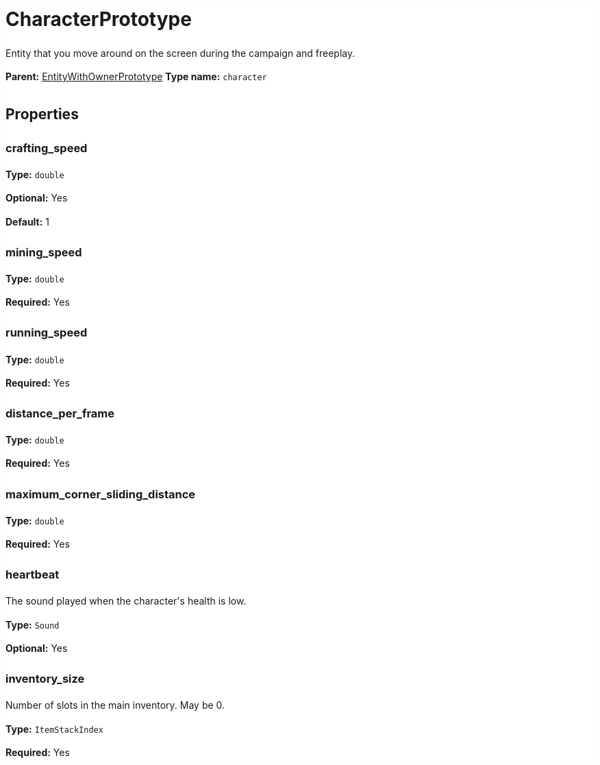 # CharacterPrototype

Entity that you move around on the screen during the campaign and freeplay.

**Parent:** [EntityWithOwnerPrototype](EntityWithOwnerPrototype.md)
**Type name:** `character`

## Properties

### crafting_speed

**Type:** `double`

**Optional:** Yes

**Default:** 1

### mining_speed

**Type:** `double`

**Required:** Yes

### running_speed

**Type:** `double`

**Required:** Yes

### distance_per_frame

**Type:** `double`

**Required:** Yes

### maximum_corner_sliding_distance

**Type:** `double`

**Required:** Yes

### heartbeat

The sound played when the character's health is low.

**Type:** `Sound`

**Optional:** Yes

### inventory_size

Number of slots in the main inventory. May be 0.

**Type:** `ItemStackIndex`

**Required:** Yes
